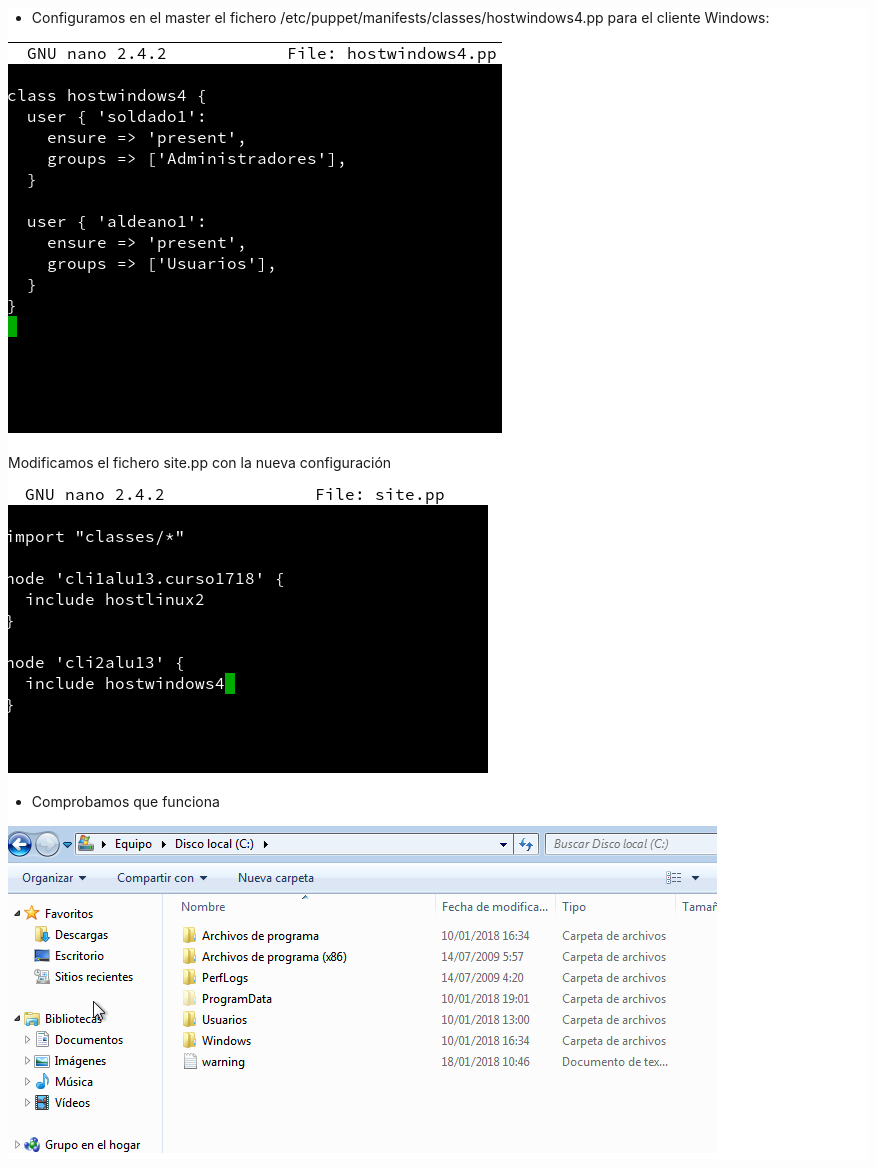 - Configuramos en el master el fichero /etc/puppet/manifests/classes/hostwindows4.pp para el cliente Windows:

![img](./img/captura51.png)

Modificamos el fichero site.pp con la nueva configuración

![img](./img/captura55.png)


- Comprobamos que funciona

![img](./img/captura54.png)
